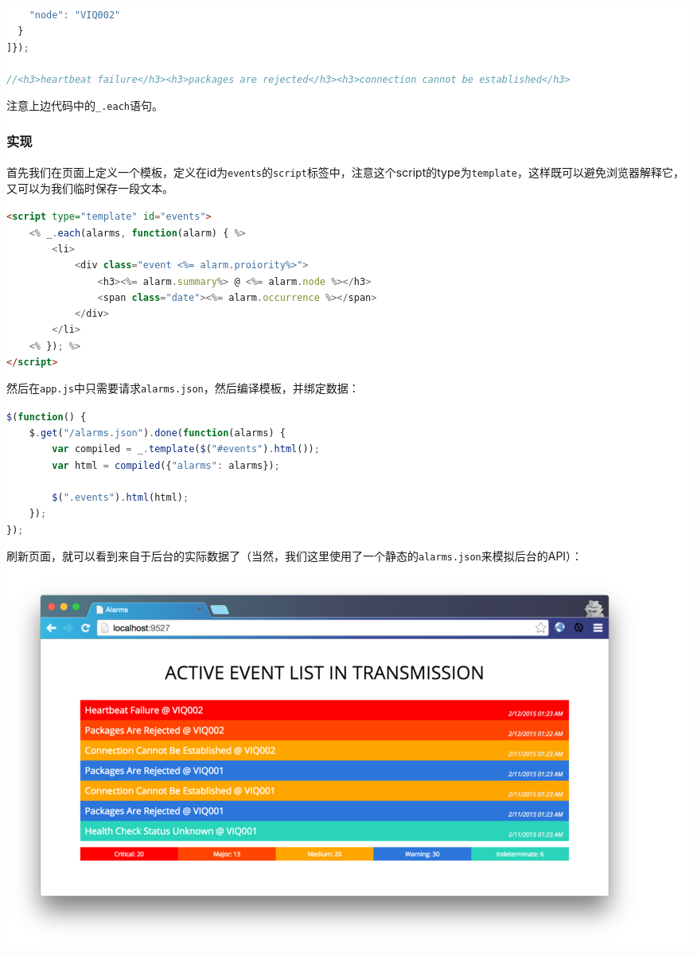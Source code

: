 ```js
    "node": "VIQ002"
  }
]});

//<h3>heartbeat failure</h3><h3>packages are rejected</h3><h3>connection cannot be established</h3>
```

注意上边代码中的`_.each`语句。

### 实现

首先我们在页面上定义一个模板，定义在id为`events`的`script`标签中，注意这个script的type为`template`，这样既可以避免浏览器解释它，又可以为我们临时保存一段文本。

```html
<script type="template" id="events">
    <% _.each(alarms, function(alarm) { %>
        <li>
            <div class="event <%= alarm.proiority%>">
                <h3><%= alarm.summary%> @ <%= alarm.node %></h3>
                <span class="date"><%= alarm.occurrence %></span>
            </div>
        </li>
    <% }); %>
</script>
```

然后在`app.js`中只需要请求`alarms.json`，然后编译模板，并绑定数据：

```js
$(function() {
	$.get("/alarms.json").done(function(alarms) {
		var compiled = _.template($("#events").html());
		var html = compiled({"alarms": alarms});

		$(".events").html(html);
	});
});
```

刷新页面，就可以看到来自于后台的实际数据了（当然，我们这里使用了一个静态的`alarms.json`来模拟后台的API）：

![fetch data from server](/images/2015/02/fetch-data-resized.png)
